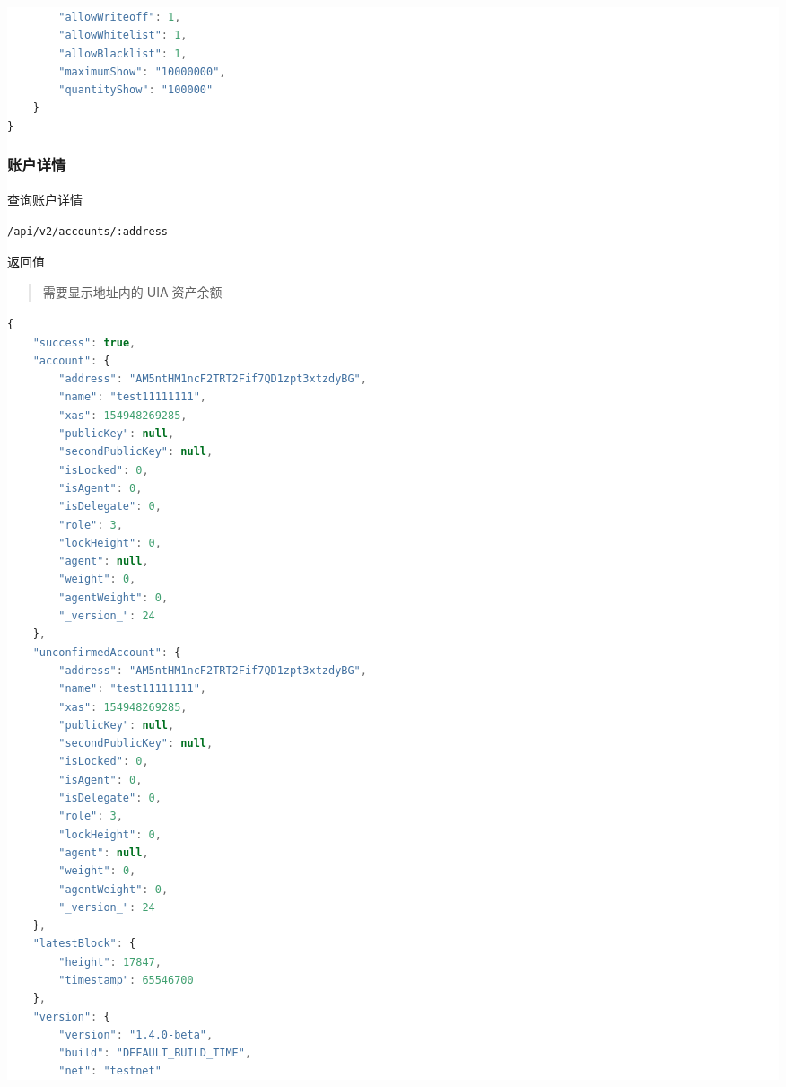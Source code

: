 ```javascript
        "allowWriteoff": 1,
        "allowWhitelist": 1,
        "allowBlacklist": 1,
        "maximumShow": "10000000",
        "quantityShow": "100000"
    }
}
```







### 账户详情

查询账户详情

`/api/v2/accounts/:address`

返回值

> 需要显示地址内的 UIA 资产余额

```javascript
{
    "success": true,
    "account": {
        "address": "AM5ntHM1ncF2TRT2Fif7QD1zpt3xtzdyBG",
        "name": "test11111111",
        "xas": 154948269285,
        "publicKey": null,
        "secondPublicKey": null,
        "isLocked": 0,
        "isAgent": 0,
        "isDelegate": 0,
        "role": 3,
        "lockHeight": 0,
        "agent": null,
        "weight": 0,
        "agentWeight": 0,
        "_version_": 24
    },
    "unconfirmedAccount": {
        "address": "AM5ntHM1ncF2TRT2Fif7QD1zpt3xtzdyBG",
        "name": "test11111111",
        "xas": 154948269285,
        "publicKey": null,
        "secondPublicKey": null,
        "isLocked": 0,
        "isAgent": 0,
        "isDelegate": 0,
        "role": 3,
        "lockHeight": 0,
        "agent": null,
        "weight": 0,
        "agentWeight": 0,
        "_version_": 24
    },
    "latestBlock": {
        "height": 17847,
        "timestamp": 65546700
    },
    "version": {
        "version": "1.4.0-beta",
        "build": "DEFAULT_BUILD_TIME",
        "net": "testnet"
```